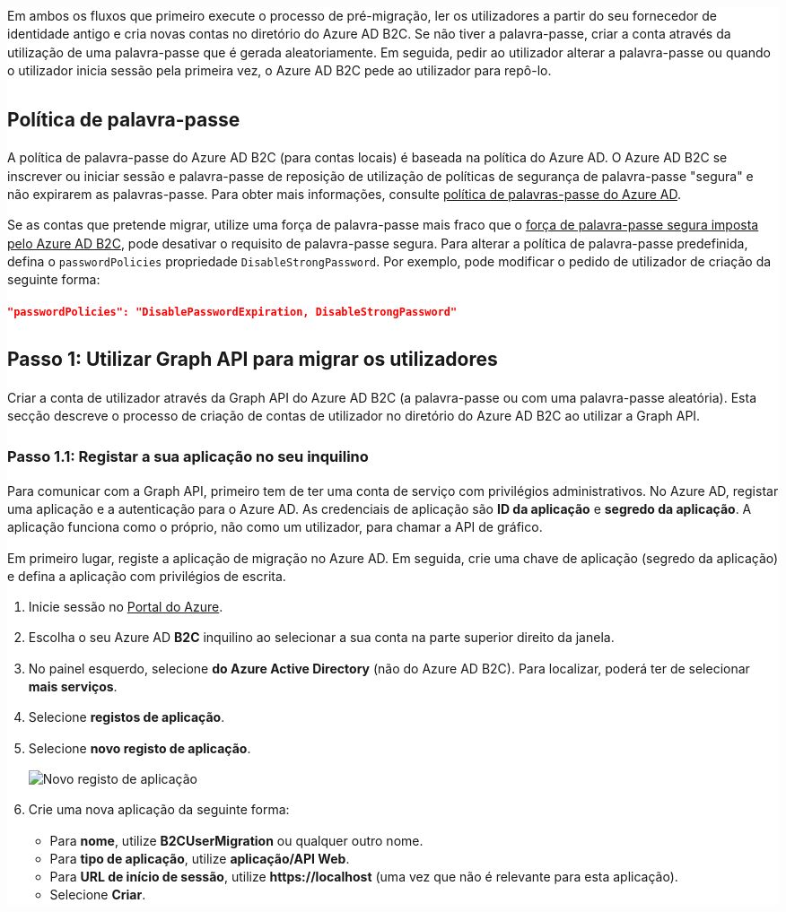 Em ambos os fluxos que primeiro execute o processo de pré-migração, ler os utilizadores a partir do seu fornecedor de identidade antigo e cria novas contas no diretório do Azure AD B2C. Se não tiver a palavra-passe, criar a conta através da utilização de uma palavra-passe que é gerada aleatoriamente. Em seguida, pedir ao utilizador alterar a palavra-passe ou quando o utilizador inicia sessão pela primeira vez, o Azure AD B2C pede ao utilizador para repô-lo.

## <a name="password-policy"></a>Política de palavra-passe
A política de palavra-passe do Azure AD B2C (para contas locais) é baseada na política do Azure AD. O Azure AD B2C se inscrever ou iniciar sessão e palavra-passe de reposição de utilização de políticas de segurança de palavra-passe "segura" e não expirarem as palavras-passe. Para obter mais informações, consulte [política de palavras-passe do Azure AD](https://msdn.microsoft.com/library/azure/jj943764.aspx).

Se as contas que pretende migrar, utilize uma força de palavra-passe mais fraco que o [força de palavra-passe segura imposta pelo Azure AD B2C](https://msdn.microsoft.com/library/azure/jj943764.aspx), pode desativar o requisito de palavra-passe segura. Para alterar a política de palavra-passe predefinida, defina o `passwordPolicies` propriedade `DisableStrongPassword`. Por exemplo, pode modificar o pedido de utilizador de criação da seguinte forma: 

```JSON
"passwordPolicies": "DisablePasswordExpiration, DisableStrongPassword"
```

## <a name="step-1-use-graph-api-to-migrate-users"></a>Passo 1: Utilizar Graph API para migrar os utilizadores
Criar a conta de utilizador através da Graph API do Azure AD B2C (a palavra-passe ou com uma palavra-passe aleatória). Esta secção descreve o processo de criação de contas de utilizador no diretório do Azure AD B2C ao utilizar a Graph API.

### <a name="step-11-register-your-application-in-your-tenant"></a>Passo 1.1: Registar a sua aplicação no seu inquilino
Para comunicar com a Graph API, primeiro tem de ter uma conta de serviço com privilégios administrativos. No Azure AD, registar uma aplicação e a autenticação para o Azure AD. As credenciais de aplicação são **ID da aplicação** e **segredo da aplicação**. A aplicação funciona como o próprio, não como um utilizador, para chamar a API de gráfico.

Em primeiro lugar, registe a aplicação de migração no Azure AD. Em seguida, crie uma chave de aplicação (segredo da aplicação) e defina a aplicação com privilégios de escrita.

1. Inicie sessão no [Portal do Azure](https://portal.azure.com/).

2. Escolha o seu Azure AD **B2C** inquilino ao selecionar a sua conta na parte superior direito da janela.

3. No painel esquerdo, selecione **do Azure Active Directory** (não do Azure AD B2C). Para localizar, poderá ter de selecionar **mais serviços**.

4. Selecione **registos de aplicação**.

5. Selecione **novo registo de aplicação**.

    ![Novo registo de aplicação](media/active-directory-b2c-user-migration/pre-migration-app-registration.png)

6. Crie uma nova aplicação da seguinte forma:
    * Para **nome**, utilize **B2CUserMigration** ou qualquer outro nome.
    * Para **tipo de aplicação**, utilize **aplicação/API Web**.
    * Para **URL de início de sessão**, utilize **https://localhost** (uma vez que não é relevante para esta aplicação).
    * Selecione **Criar**.
